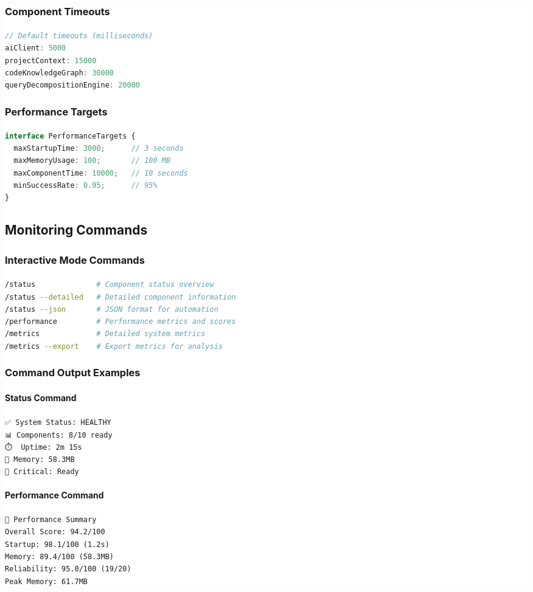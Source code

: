 ### Component Timeouts

```typescript
// Default timeouts (milliseconds)
aiClient: 5000
projectContext: 15000
codeKnowledgeGraph: 30000
queryDecompositionEngine: 20000
```

### Performance Targets

```typescript
interface PerformanceTargets {
  maxStartupTime: 3000;      // 3 seconds
  maxMemoryUsage: 100;       // 100 MB
  maxComponentTime: 10000;   // 10 seconds
  minSuccessRate: 0.95;      // 95%
}
```

## Monitoring Commands

### Interactive Mode Commands

```bash
/status              # Component status overview
/status --detailed   # Detailed component information
/status --json       # JSON format for automation
/performance         # Performance metrics and scores
/metrics             # Detailed system metrics
/metrics --export    # Export metrics for analysis
```

### Command Output Examples

#### Status Command
```
✅ System Status: HEALTHY
📊 Components: 8/10 ready
⏱️  Uptime: 2m 15s
💾 Memory: 58.3MB
🔧 Critical: Ready
```

#### Performance Command
```
🚀 Performance Summary
Overall Score: 94.2/100
Startup: 98.1/100 (1.2s)
Memory: 89.4/100 (58.3MB)
Reliability: 95.0/100 (19/20)
Peak Memory: 61.7MB
```
